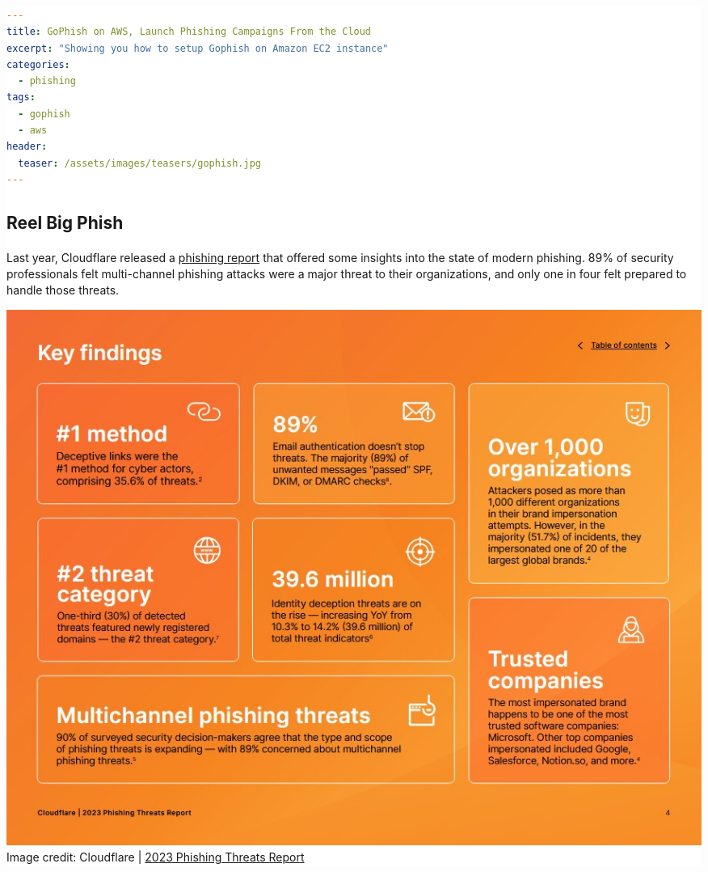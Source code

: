 ```yaml
---
title: GoPhish on AWS, Launch Phishing Campaigns From the Cloud
excerpt: "Showing you how to setup Gophish on Amazon EC2 instance"
categories:
  - phishing
tags:
  - gophish
  - aws
header:
  teaser: /assets/images/teasers/gophish.jpg
---
```


## Reel Big Phish

Last year, Cloudflare released a [phishing report](https://blog.cloudflare.com/2023-phishing-report/) that offered some insights into the state of modern phishing. 89% of security professionals felt multi-channel phishing attacks were a major threat to their organizations, and only one in four felt prepared to handle those threats.

![Cloudflare Phishing Report 2023 Key Findings](/assets/images/posts/phishing/gophish/cf-phishing-key-findings.jpg)
Image credit: Cloudflare | [2023 Phishing Threats Report](https://cf-assets.www.cloudflare.com/slt3lc6tev37/17i1am3UMltoOE7UOU1neX/5776ab933524b3cf99ee85eaaedc76f6/BDES-4838_2023_Phishing-Threats-Report-2023.pdf)
